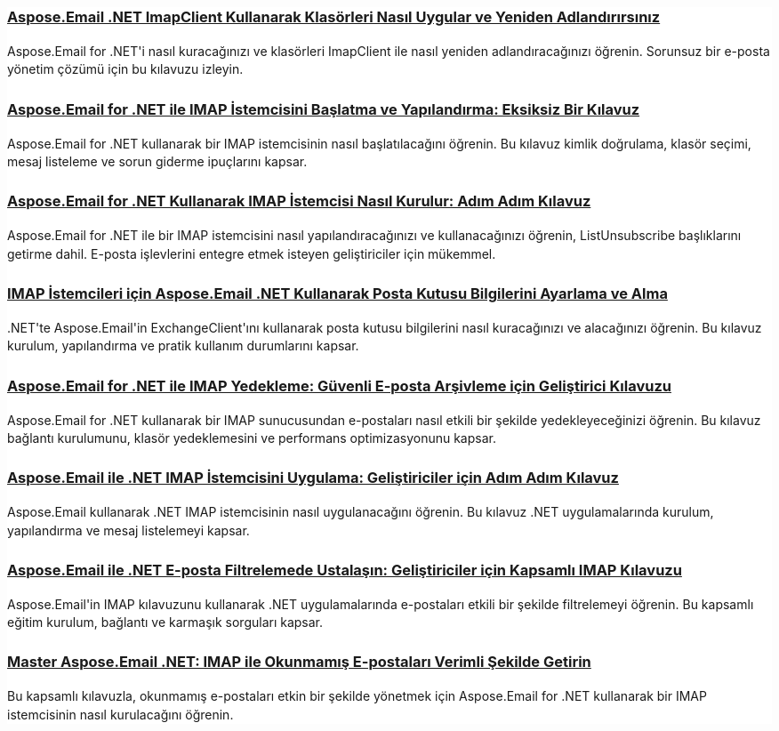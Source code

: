 ### [Aspose.Email .NET ImapClient Kullanarak Klasörleri Nasıl Uygular ve Yeniden Adlandırırsınız](./implement-dotnet-imapclient-aspose-email-folder-rename/)
Aspose.Email for .NET'i nasıl kuracağınızı ve klasörleri ImapClient ile nasıl yeniden adlandıracağınızı öğrenin. Sorunsuz bir e-posta yönetim çözümü için bu kılavuzu izleyin.

### [Aspose.Email for .NET ile IMAP İstemcisini Başlatma ve Yapılandırma: Eksiksiz Bir Kılavuz](./imap-client-initialization-aspose-email-dotnet/)
Aspose.Email for .NET kullanarak bir IMAP istemcisinin nasıl başlatılacağını öğrenin. Bu kılavuz kimlik doğrulama, klasör seçimi, mesaj listeleme ve sorun giderme ipuçlarını kapsar.

### [Aspose.Email for .NET Kullanarak IMAP İstemcisi Nasıl Kurulur: Adım Adım Kılavuz](./setting-up-imap-client-aspose-email-net/)
Aspose.Email for .NET ile bir IMAP istemcisini nasıl yapılandıracağınızı ve kullanacağınızı öğrenin, ListUnsubscribe başlıklarını getirme dahil. E-posta işlevlerini entegre etmek isteyen geliştiriciler için mükemmel.

### [IMAP İstemcileri için Aspose.Email .NET Kullanarak Posta Kutusu Bilgilerini Ayarlama ve Alma](./setup-retrieve-mailbox-aspose-email-net/)
.NET'te Aspose.Email'in ExchangeClient'ını kullanarak posta kutusu bilgilerini nasıl kuracağınızı ve alacağınızı öğrenin. Bu kılavuz kurulum, yapılandırma ve pratik kullanım durumlarını kapsar.

### [Aspose.Email for .NET ile IMAP Yedekleme: Güvenli E-posta Arşivleme için Geliştirici Kılavuzu](./imap-backup-aspose-email-net-guide/)
Aspose.Email for .NET kullanarak bir IMAP sunucusundan e-postaları nasıl etkili bir şekilde yedekleyeceğinizi öğrenin. Bu kılavuz bağlantı kurulumunu, klasör yedeklemesini ve performans optimizasyonunu kapsar.

### [Aspose.Email ile .NET IMAP İstemcisini Uygulama: Geliştiriciler için Adım Adım Kılavuz](./implement-dotnet-imap-client-aspose-email-guide/)
Aspose.Email kullanarak .NET IMAP istemcisinin nasıl uygulanacağını öğrenin. Bu kılavuz .NET uygulamalarında kurulum, yapılandırma ve mesaj listelemeyi kapsar.

### [Aspose.Email ile .NET E-posta Filtrelemede Ustalaşın: Geliştiriciler için Kapsamlı IMAP Kılavuzu](./net-email-filtering-aspose-email-imap-guide/)
Aspose.Email'in IMAP kılavuzunu kullanarak .NET uygulamalarında e-postaları etkili bir şekilde filtrelemeyi öğrenin. Bu kapsamlı eğitim kurulum, bağlantı ve karmaşık sorguları kapsar.

### [Master Aspose.Email .NET: IMAP ile Okunmamış E-postaları Verimli Şekilde Getirin](./aspose-email-dotnet-imap-client-unread-emails/)
Bu kapsamlı kılavuzla, okunmamış e-postaları etkin bir şekilde yönetmek için Aspose.Email for .NET kullanarak bir IMAP istemcisinin nasıl kurulacağını öğrenin.
